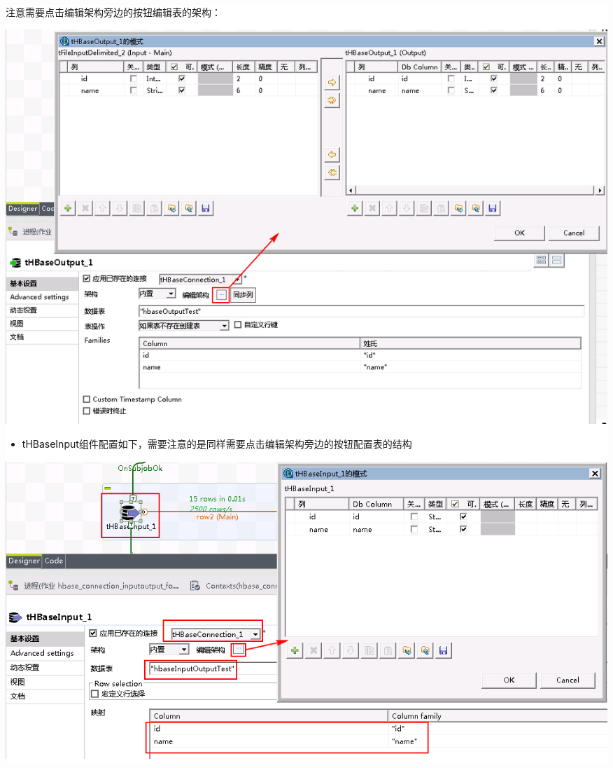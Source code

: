   注意需要点击编辑架构旁边的按钮编辑表的架构：

  ![](assets/Talend_6.4.1/markdown-img-paste-20180910203133199.png)

  - tHBaseInput组件配置如下，需要注意的是同样需要点击编辑架构旁边的按钮配置表的结构

  ![](assets/Talend_6.4.1/markdown-img-paste-20180910203818161.png)

